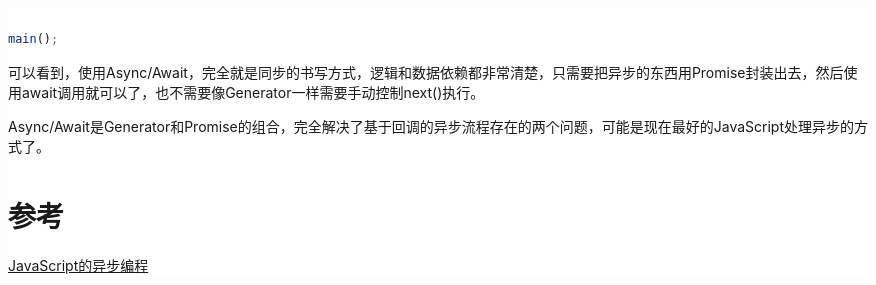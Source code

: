 ```javascript

main();
```
可以看到，使用Async/Await，完全就是同步的书写方式，逻辑和数据依赖都非常清楚，只需要把异步的东西用Promise封装出去，然后使用await调用就可以了，也不需要像Generator一样需要手动控制next()执行。

Async/Await是Generator和Promise的组合，完全解决了基于回调的异步流程存在的两个问题，可能是现在最好的JavaScript处理异步的方式了。

# 参考
[JavaScript的异步编程](https://blog.liuxuan.site/2018/07/20/javascript_asynchronous_programming/)
